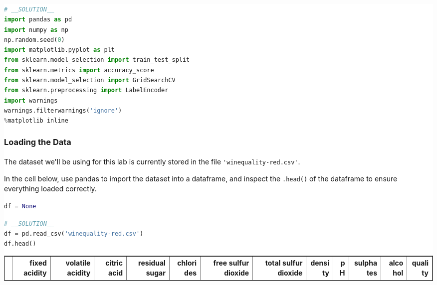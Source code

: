 ```python
# __SOLUTION__ 
import pandas as pd
import numpy as np
np.random.seed(0)
import matplotlib.pyplot as plt
from sklearn.model_selection import train_test_split
from sklearn.metrics import accuracy_score
from sklearn.model_selection import GridSearchCV
from sklearn.preprocessing import LabelEncoder
import warnings
warnings.filterwarnings('ignore')
%matplotlib inline
```

### Loading the Data

The dataset we'll be using for this lab is currently stored in the file `'winequality-red.csv'`.  

In the cell below, use pandas to import the dataset into a dataframe, and inspect the `.head()` of the dataframe to ensure everything loaded correctly. 


```python
df = None
```


```python
# __SOLUTION__ 
df = pd.read_csv('winequality-red.csv')
df.head()
```




<div>
<style scoped>
    .dataframe tbody tr th:only-of-type {
        vertical-align: middle;
    }

    .dataframe tbody tr th {
        vertical-align: top;
    }

    .dataframe thead th {
        text-align: right;
    }
</style>
<table border="1" class="dataframe">
  <thead>
    <tr style="text-align: right;">
      <th></th>
      <th>fixed acidity</th>
      <th>volatile acidity</th>
      <th>citric acid</th>
      <th>residual sugar</th>
      <th>chlorides</th>
      <th>free sulfur dioxide</th>
      <th>total sulfur dioxide</th>
      <th>density</th>
      <th>pH</th>
      <th>sulphates</th>
      <th>alcohol</th>
      <th>quality</th>
    </tr>
  </thead>
  <tbody>